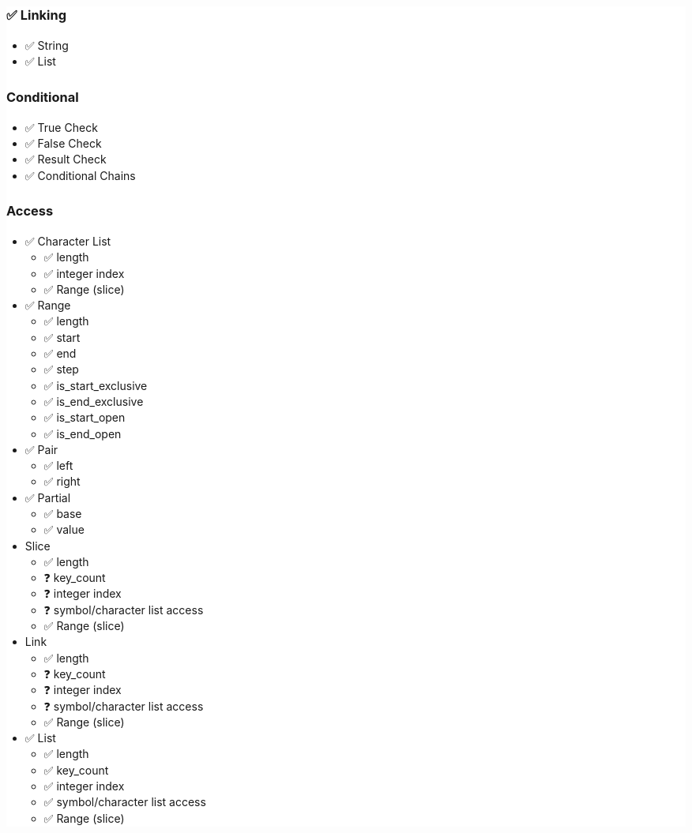 ### ✅ Linking

- ✅ String
- ✅ List

### Conditional

- ✅ True Check
- ✅ False Check
- ✅ Result Check
- ✅ Conditional Chains

### Access
- ✅ Character List
  - ✅ length
  - ✅ integer index 
  - ✅ Range (slice)
- ✅ Range
  - ✅ length
  - ✅ start
  - ✅ end
  - ✅ step
  - ✅ is_start_exclusive
  - ✅ is_end_exclusive
  - ✅ is_start_open
  - ✅ is_end_open
- ✅ Pair
  - ✅ left
  - ✅ right
- ✅ Partial
  - ✅ base
  - ✅ value
- Slice
  - ✅ length
  - ❓ key_count
  - ❓ integer index
  - ❓ symbol/character list access
  - ✅ Range (slice)
- Link
  - ✅ length
  - ❓ key_count
  - ❓ integer index
  - ❓ symbol/character list access
  - ✅ Range (slice)
- ✅ List
  - ✅ length
  - ✅ key_count
  - ✅ integer index
  - ✅ symbol/character list access
  - ✅ Range (slice)

